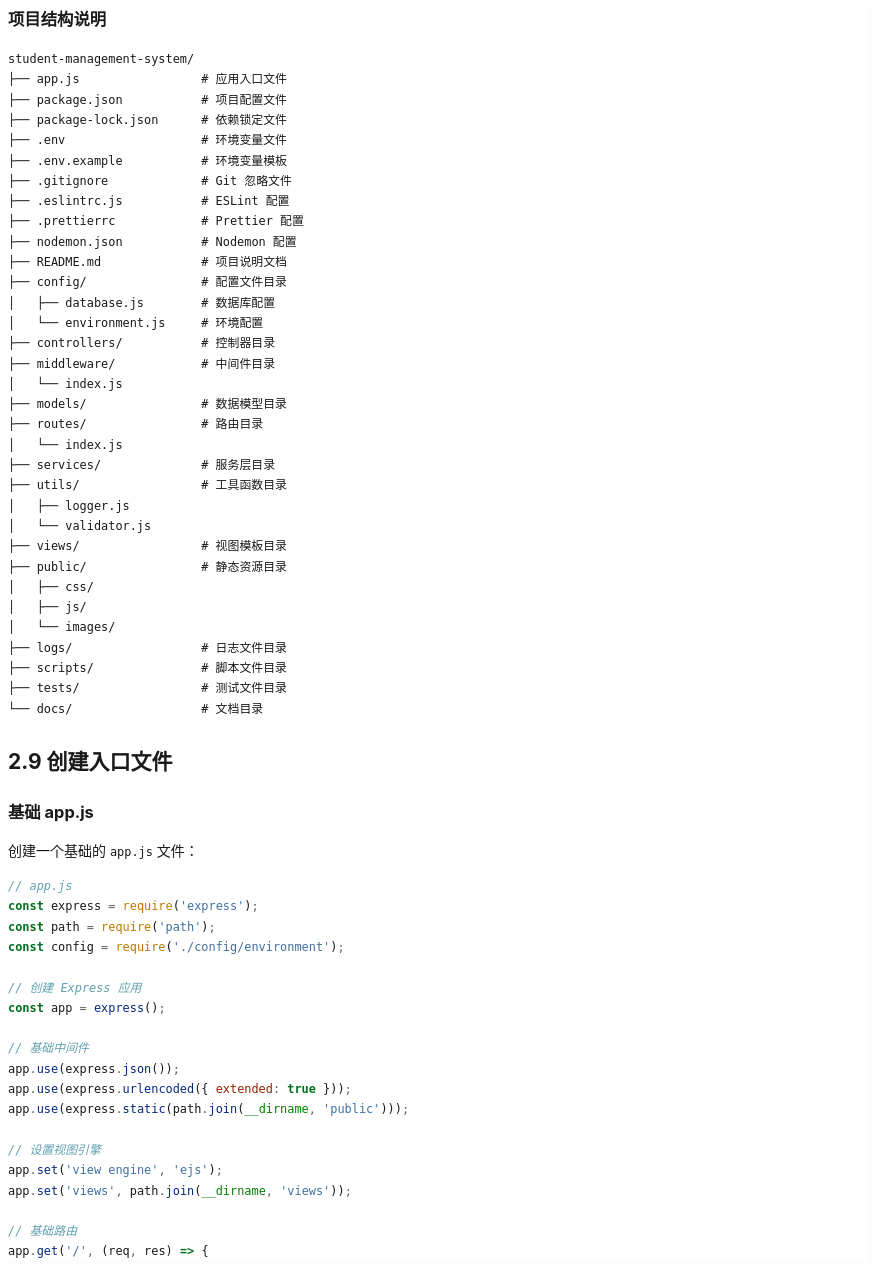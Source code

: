 ### 项目结构说明

```
student-management-system/
├── app.js                 # 应用入口文件
├── package.json           # 项目配置文件
├── package-lock.json      # 依赖锁定文件
├── .env                   # 环境变量文件
├── .env.example           # 环境变量模板
├── .gitignore             # Git 忽略文件
├── .eslintrc.js           # ESLint 配置
├── .prettierrc            # Prettier 配置
├── nodemon.json           # Nodemon 配置
├── README.md              # 项目说明文档
├── config/                # 配置文件目录
│   ├── database.js        # 数据库配置
│   └── environment.js     # 环境配置
├── controllers/           # 控制器目录
├── middleware/            # 中间件目录
│   └── index.js
├── models/                # 数据模型目录
├── routes/                # 路由目录
│   └── index.js
├── services/              # 服务层目录
├── utils/                 # 工具函数目录
│   ├── logger.js
│   └── validator.js
├── views/                 # 视图模板目录
├── public/                # 静态资源目录
│   ├── css/
│   ├── js/
│   └── images/
├── logs/                  # 日志文件目录
├── scripts/               # 脚本文件目录
├── tests/                 # 测试文件目录
└── docs/                  # 文档目录
```

## 2.9 创建入口文件

### 基础 app.js

创建一个基础的 `app.js` 文件：

```javascript
// app.js
const express = require('express');
const path = require('path');
const config = require('./config/environment');

// 创建 Express 应用
const app = express();

// 基础中间件
app.use(express.json());
app.use(express.urlencoded({ extended: true }));
app.use(express.static(path.join(__dirname, 'public')));

// 设置视图引擎
app.set('view engine', 'ejs');
app.set('views', path.join(__dirname, 'views'));

// 基础路由
app.get('/', (req, res) => {
```